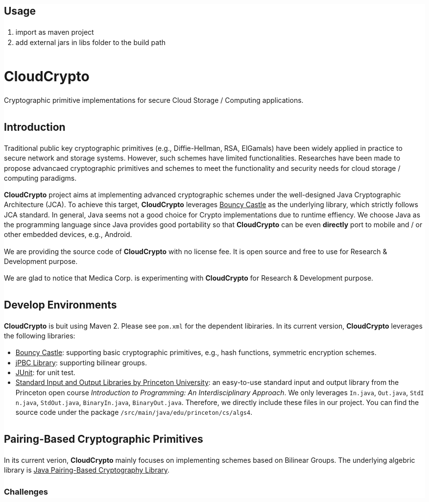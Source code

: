 ## Usage
1. import as maven project
2. add external jars in libs folder to the build path
# CloudCrypto

Cryptographic primitive implementations for secure Cloud Storage / Computing applications. 

## Introduction

Traditional public key cryptographic primitives (e.g., Diffie-Hellman, RSA, ElGamals) have been widely applied in practice to secure network and storage systems. However, such schemes have limited functionalities. Researches have been made to propose advancaed cryptographic primitives and schemes to meet the functionality and security needs for cloud storage / computing paradigms.

**CloudCrypto** project aims at implementing advanced cryptographic schemes under the well-designed Java Cryptographic Architecture (JCA). To achieve this target, **CloudCrypto** leverages [Bouncy Castle](http://www.bouncycastle.org/java.html) as the underlying library, which strictly follows JCA standard. In general, Java seems not a good choice for Crypto implementations due to runtime effiency. 
We choose Java as the programming language since Java provides good portability so that **CloudCrypto** can be even **directly** port to mobile and / or other embedded devices, e.g., Android. 

We are providing the source code of **CloudCrypto** with no license fee. It is open source and free to use for Research & Development purpose. 

We are glad to notice that Medica Corp. is experimenting with **CloudCrypto** for Research & Development purpose. 

## Develop Environments

**CloudCrypto** is buit using Maven 2. Please see `pom.xml` for the dependent libiraries. In its current version, **CloudCrypto** leverages the following libraries:

- [Bouncy Castle](http://www.bouncycastle.org/java.html): supporting basic cryptographic primitives, e.g., hash functions, symmetric encryption schemes.
- [jPBC Library](http://gas.dia.unisa.it/projects/jpbc/): supporting bilinear groups.
- [JUnit](http://junit.org/junit4/): for unit test.
- [Standard Input and Output Libraries by Princeton University](http://algs4.cs.princeton.edu/code/): an easy-to-use standard input and output library from the Princeton open course *Introduction to Programming: An Interdisciplinary Approach*. We only leverages `In.java`, `Out.java`, `StdIn.java`, `StdOut.java`, `BinaryIn.java`, `BinaryOut.java`. Therefore, we directly include these files in our project. You can find the source code under the package `/src/main/java/edu/princeton/cs/algs4`.

## Pairing-Based Cryptographic Primitives

In its current verion, **CloudCrypto** mainly focuses on implementing schemes based on Bilinear Groups. The underlying algebric library is [Java Pairing-Based Cryptography Library](http://gas.dia.unisa.it/projects/jpbc/). 

### Challenges 
